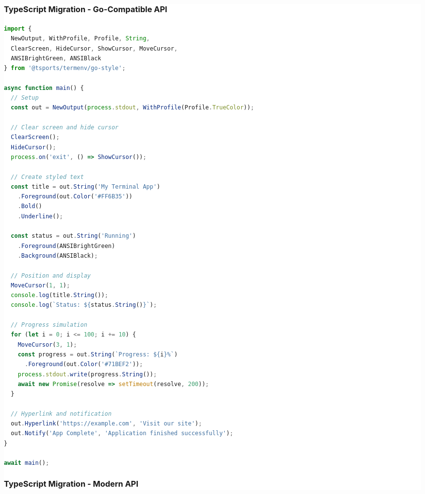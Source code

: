 ### TypeScript Migration - Go-Compatible API

```typescript
import { 
  NewOutput, WithProfile, Profile, String,
  ClearScreen, HideCursor, ShowCursor, MoveCursor,
  ANSIBrightGreen, ANSIBlack
} from '@tsports/termenv/go-style';

async function main() {
  // Setup
  const out = NewOutput(process.stdout, WithProfile(Profile.TrueColor));
  
  // Clear screen and hide cursor
  ClearScreen();
  HideCursor();
  process.on('exit', () => ShowCursor());
  
  // Create styled text
  const title = out.String('My Terminal App')
    .Foreground(out.Color('#FF6B35'))
    .Bold()
    .Underline();
  
  const status = out.String('Running')
    .Foreground(ANSIBrightGreen)
    .Background(ANSIBlack);
  
  // Position and display
  MoveCursor(1, 1);
  console.log(title.String());
  console.log(`Status: ${status.String()}`);
  
  // Progress simulation
  for (let i = 0; i <= 100; i += 10) {
    MoveCursor(3, 1);
    const progress = out.String(`Progress: ${i}%`)
      .Foreground(out.Color('#71BEF2'));
    process.stdout.write(progress.String());
    await new Promise(resolve => setTimeout(resolve, 200));
  }
  
  // Hyperlink and notification
  out.Hyperlink('https://example.com', 'Visit our site');
  out.Notify('App Complete', 'Application finished successfully');
}

await main();
```

### TypeScript Migration - Modern API
